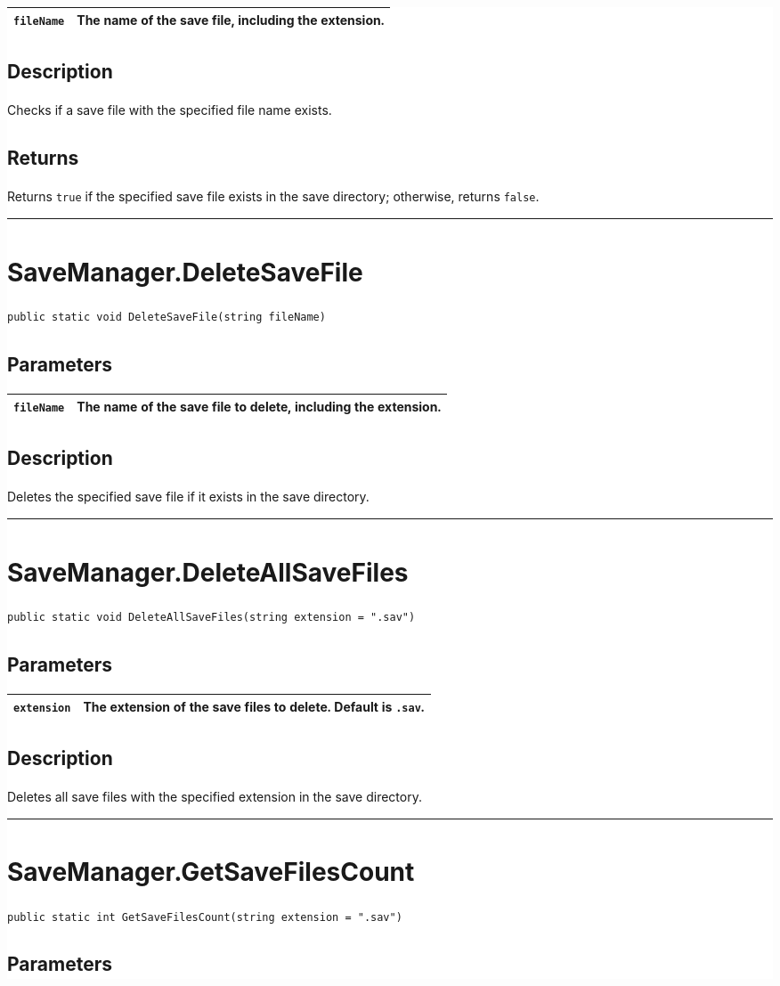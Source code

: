 | `fileName` | The name of the save file, including the extension. |
|:---|:---|

## Description

Checks if a save file with the specified file name exists.

## Returns

Returns `true` if the specified save file exists in the save directory; otherwise, returns `false`.

---

# SaveManager.DeleteSaveFile

`public static void DeleteSaveFile(string fileName)`

## Parameters

| `fileName` | The name of the save file to delete, including the extension. |
|:---|:---|

## Description

Deletes the specified save file if it exists in the save directory.

---

# SaveManager.DeleteAllSaveFiles

`public static void DeleteAllSaveFiles(string extension = ".sav")`

## Parameters

| `extension` | The extension of the save files to delete. Default is `.sav`. |
|:---|:---|

## Description

Deletes all save files with the specified extension in the save directory.

---

# SaveManager.GetSaveFilesCount

`public static int GetSaveFilesCount(string extension = ".sav")`

## Parameters
